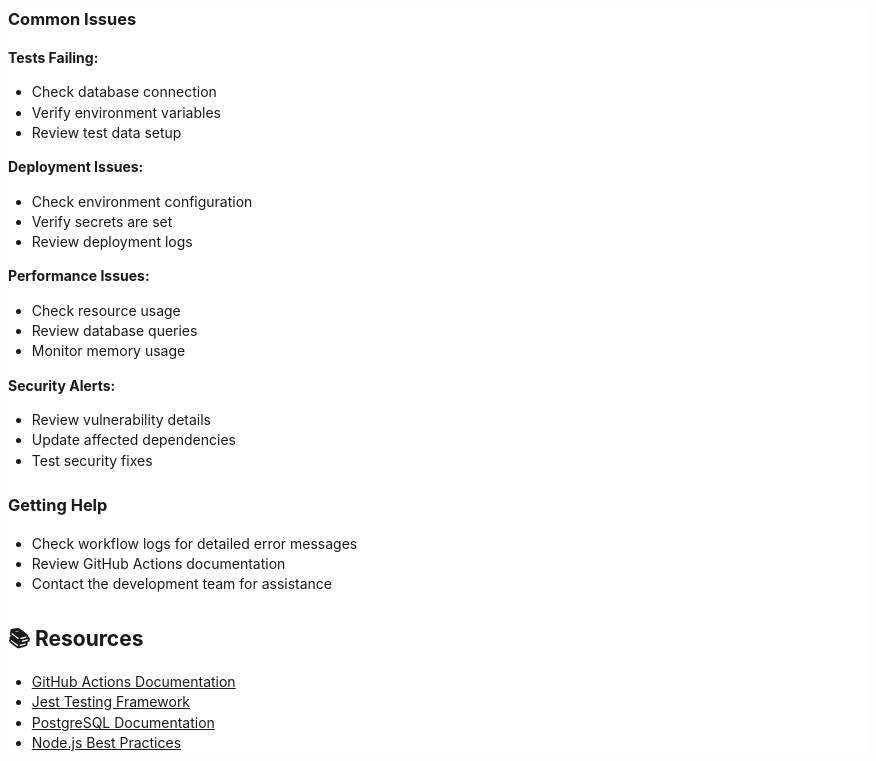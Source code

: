 ### Common Issues

**Tests Failing:**
- Check database connection
- Verify environment variables
- Review test data setup

**Deployment Issues:**
- Check environment configuration
- Verify secrets are set
- Review deployment logs

**Performance Issues:**
- Check resource usage
- Review database queries
- Monitor memory usage

**Security Alerts:**
- Review vulnerability details
- Update affected dependencies
- Test security fixes

### Getting Help
- Check workflow logs for detailed error messages
- Review GitHub Actions documentation
- Contact the development team for assistance

## 📚 Resources

- [GitHub Actions Documentation](https://docs.github.com/en/actions)
- [Jest Testing Framework](https://jestjs.io/)
- [PostgreSQL Documentation](https://www.postgresql.org/docs/)
- [Node.js Best Practices](https://github.com/goldbergyoni/nodebestpractices)
